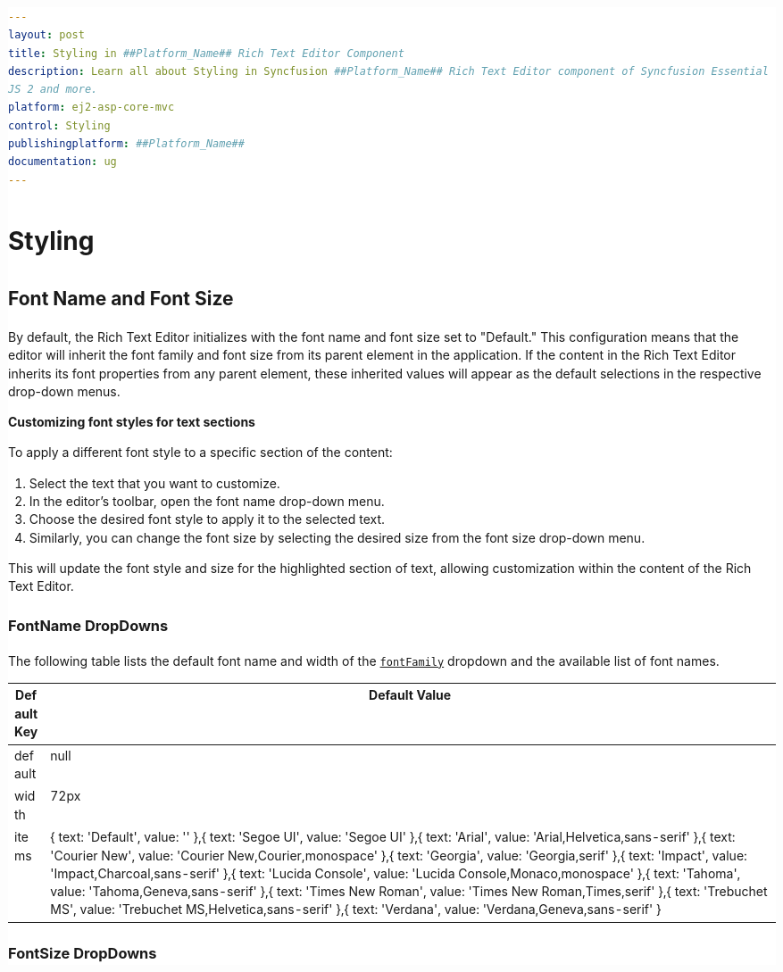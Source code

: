 ```yaml
---
layout: post
title: Styling in ##Platform_Name## Rich Text Editor Component
description: Learn all about Styling in Syncfusion ##Platform_Name## Rich Text Editor component of Syncfusion Essential JS 2 and more.
platform: ej2-asp-core-mvc
control: Styling
publishingplatform: ##Platform_Name##
documentation: ug
---
```



# Styling

## Font Name and Font Size

By default, the Rich Text Editor initializes with the font name and font size set to "Default." This configuration means that the editor will inherit the font family and font size from its parent element in the application. If the content in the Rich Text Editor inherits its font properties from any parent element, these inherited values will appear as the default selections in the respective drop-down menus.

**Customizing font styles for text sections**

To apply a different font style to a specific section of the content:
1. Select the text that you want to customize.
2. In the editor’s toolbar, open the font name drop-down menu.
3. Choose the desired font style to apply it to the selected text.
4. Similarly, you can change the font size by selecting the desired size from the font size drop-down menu.

This will update the font style and size for the highlighted section of text, allowing customization within the content of the Rich Text Editor.

### FontName DropDowns

The following table lists the default font name and width of the [`fontFamily`](https://help.syncfusion.com/cr/aspnetcore-js2/Syncfusion.EJ2.RichTextEditor.RichTextEditor.html#Syncfusion_EJ2_RichTextEditor_RichTextEditor_FontFamily) dropdown and the available list of font names.

| Default Key | Default Value |
|----------------|--------------------------------------|
| default | null |
|width | 72px|
| items |  { text: 'Default', value: '' },{ text: 'Segoe UI', value: 'Segoe UI' },{ text: 'Arial', value: 'Arial,Helvetica,sans-serif' },{ text: 'Courier New', value: 'Courier New,Courier,monospace' },{ text: 'Georgia', value: 'Georgia,serif' },{ text: 'Impact', value: 'Impact,Charcoal,sans-serif' },{ text: 'Lucida Console', value: 'Lucida Console,Monaco,monospace' },{ text: 'Tahoma', value: 'Tahoma,Geneva,sans-serif' },{ text: 'Times New Roman', value: 'Times New Roman,Times,serif' },{ text: 'Trebuchet MS', value: 'Trebuchet MS,Helvetica,sans-serif' },{ text: 'Verdana', value: 'Verdana,Geneva,sans-serif' }|

### FontSize DropDowns
